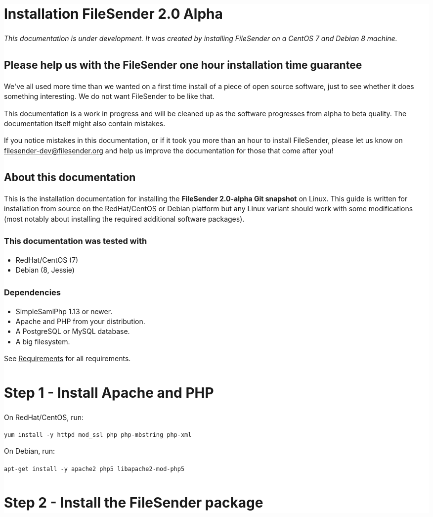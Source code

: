 # Installation FileSender 2.0 Alpha

_This documentation is under development. It was created by installing FileSender on a CentOS 7 and Debian 8 machine._

## Please help us with the FileSender one hour installation time guarantee

We've all used more time than we wanted on a first time install of a piece of open source software, just to see whether it does something interesting. We do not want FileSender to be like that.

This documentation is a work in progress and will be cleaned up as the software progresses from alpha to beta quality. The documentation itself might also contain mistakes.

If you notice mistakes in this documentation, or if it took you more than an hour to install FileSender, please let us know on filesender-dev@filesender.org and help us improve the documentation for those that come after you!

## About this documentation

This is the installation documentation for installing the **FileSender 2.0-alpha Git snapshot** on Linux. This guide is written for installation from source on the RedHat/CentOS or Debian platform but any Linux variant should work with some modifications (most notably about installing the required additional software packages).

### This documentation was tested with

* RedHat/CentOS (7)
* Debian (8, Jessie)

### Dependencies

* SimpleSamlPhp 1.13 or newer.
* Apache and PHP from your distribution.
* A PostgreSQL or MySQL database.
* A big filesystem.

See [Requirements](https://www.assembla.com/wiki/show/file_sender/Requirements) for all requirements.

# Step 1 - Install Apache and PHP

On RedHat/CentOS, run:

	yum install -y httpd mod_ssl php php-mbstring php-xml

On Debian, run:

	apt-get install -y apache2 php5 libapache2-mod-php5

# Step 2 - Install the FileSender package
